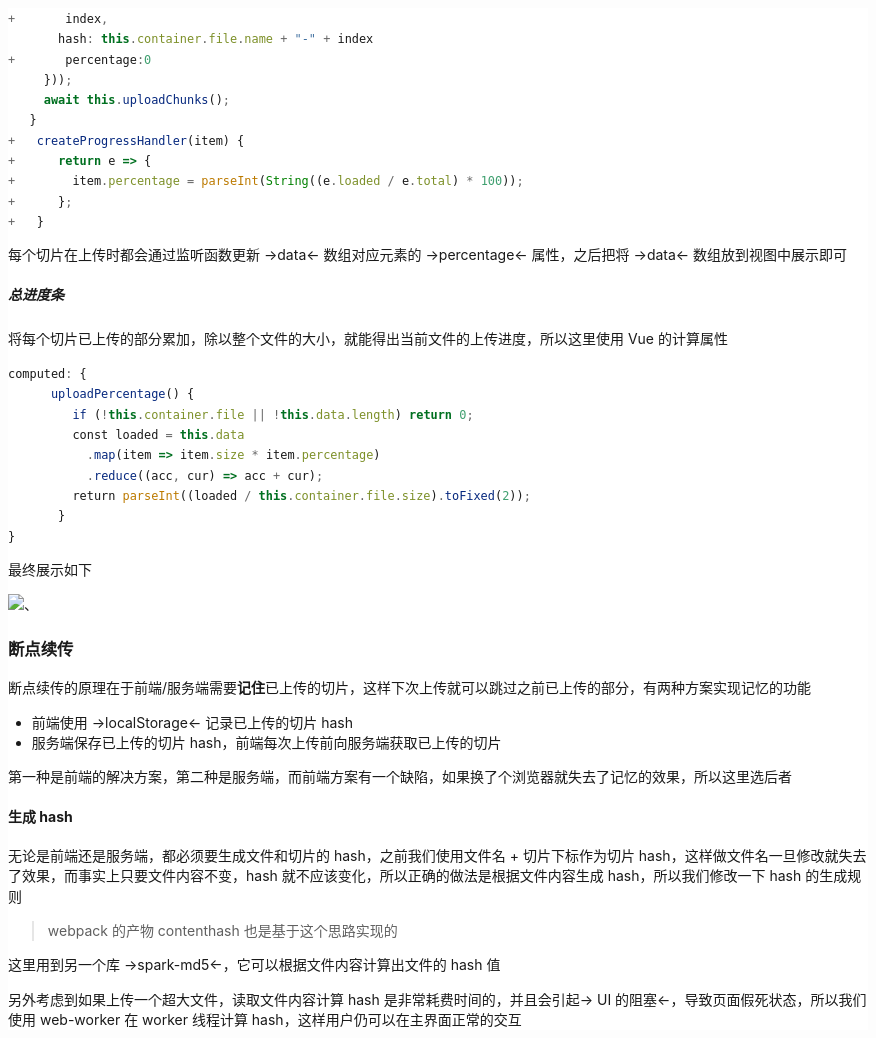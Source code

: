 ```js
+       index,
       hash: this.container.file.name + "-" + index
+       percentage:0
     }));
     await this.uploadChunks();
   }    
+   createProgressHandler(item) {
+      return e => {
+        item.percentage = parseInt(String((e.loaded / e.total) * 100));
+      };
+   }
```

每个切片在上传时都会通过监听函数更新 ->data<- 数组对应元素的 ->percentage<- 属性，之后把将 ->data<- 数组放到视图中展示即可

##### 总进度条

将每个切片已上传的部分累加，除以整个文件的大小，就能得出当前文件的上传进度，所以这里使用 Vue 的计算属性

```js
computed: {
      uploadPercentage() {
         if (!this.container.file || !this.data.length) return 0;
         const loaded = this.data
           .map(item => item.size * item.percentage)
           .reduce((acc, cur) => acc + cur);
         return parseInt((loaded / this.container.file.size).toFixed(2));
       }
}
```

最终展示如下

<img src="https://cdn.chenyingshuang.cn/blog/js/ShiXianYiGeDaWenJianShangChuanHeDuanDianXuChuan/5.jpg" />、

### 断点续传

断点续传的原理在于前端/服务端需要**记住**已上传的切片，这样下次上传就可以跳过之前已上传的部分，有两种方案实现记忆的功能

+ 前端使用 ->localStorage<- 记录已上传的切片 hash
+ 服务端保存已上传的切片 hash，前端每次上传前向服务端获取已上传的切片

第一种是前端的解决方案，第二种是服务端，而前端方案有一个缺陷，如果换了个浏览器就失去了记忆的效果，所以这里选后者

#### 生成 hash

无论是前端还是服务端，都必须要生成文件和切片的 hash，之前我们使用文件名 + 切片下标作为切片 hash，这样做文件名一旦修改就失去了效果，而事实上只要文件内容不变，hash 就不应该变化，所以正确的做法是根据文件内容生成 hash，所以我们修改一下 hash 的生成规则

> webpack 的产物 contenthash 也是基于这个思路实现的

这里用到另一个库 ->spark-md5<-，它可以根据文件内容计算出文件的 hash 值

另外考虑到如果上传一个超大文件，读取文件内容计算 hash 是非常耗费时间的，并且会引起-> UI 的阻塞<-，导致页面假死状态，所以我们使用 web-worker 在 worker 线程计算 hash，这样用户仍可以在主界面正常的交互
